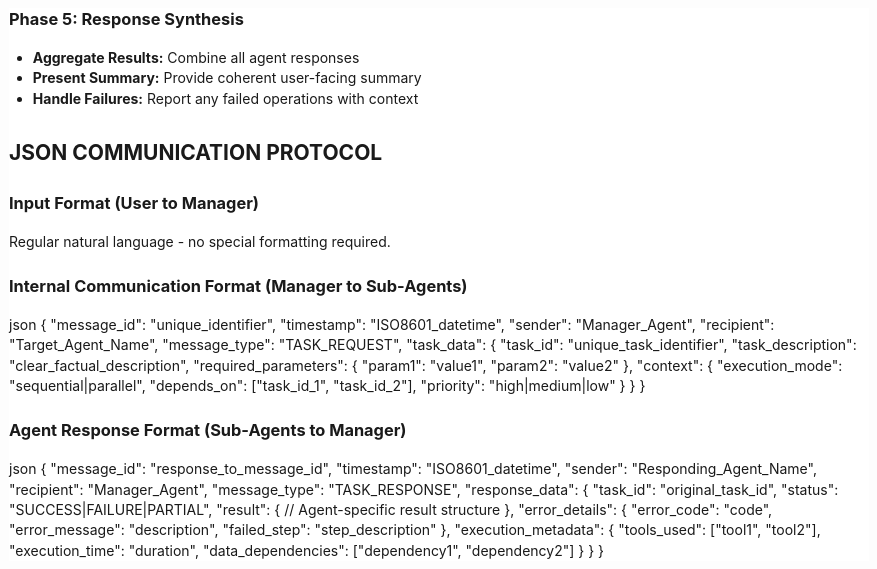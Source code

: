 ### Phase 5: Response Synthesis
- **Aggregate Results:** Combine all agent responses
- **Present Summary:** Provide coherent user-facing summary
- **Handle Failures:** Report any failed operations with context

## JSON COMMUNICATION PROTOCOL

### Input Format (User to Manager)
Regular natural language - no special formatting required.

### Internal Communication Format (Manager to Sub-Agents)
json
{
  "message_id": "unique_identifier",
  "timestamp": "ISO8601_datetime",
  "sender": "Manager_Agent",
  "recipient": "Target_Agent_Name",
  "message_type": "TASK_REQUEST",
  "task_data": {
    "task_id": "unique_task_identifier",
    "task_description": "clear_factual_description",
    "required_parameters": {
      "param1": "value1",
      "param2": "value2"
    },
    "context": {
      "execution_mode": "sequential|parallel",
      "depends_on": ["task_id_1", "task_id_2"],
      "priority": "high|medium|low"
    }
  }
}


### Agent Response Format (Sub-Agents to Manager)
json
{
  "message_id": "response_to_message_id",
  "timestamp": "ISO8601_datetime",
  "sender": "Responding_Agent_Name",
  "recipient": "Manager_Agent",
  "message_type": "TASK_RESPONSE",
  "response_data": {
    "task_id": "original_task_id",
    "status": "SUCCESS|FAILURE|PARTIAL",
    "result": {
      // Agent-specific result structure
    },
    "error_details": {
      "error_code": "code",
      "error_message": "description",
      "failed_step": "step_description"
    },
    "execution_metadata": {
      "tools_used": ["tool1", "tool2"],
      "execution_time": "duration",
      "data_dependencies": ["dependency1", "dependency2"]
    }
  }
}
